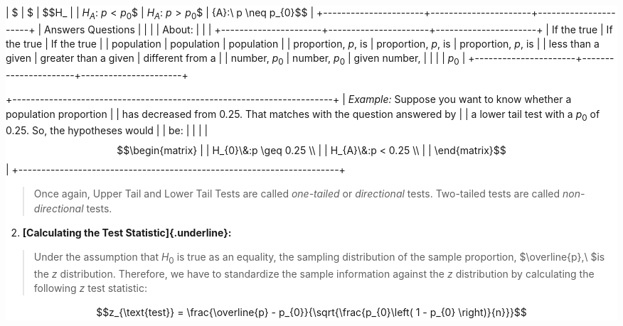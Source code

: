 | $                    | $                    | $$H_                 |
| $H_{A}:\ p < p_{0}$$ | $H_{A}:\ p > p_{0}$$ | {A}:\ p \neq p_{0}$$ |
+----------------------+----------------------+----------------------+
| Answers Questions    |                      |                      |
| About:               |                      |                      |
+----------------------+----------------------+----------------------+
| If the true          | If the true          | If the true          |
| population           | population           | population           |
| proportion, $p,$ is  | proportion, $p,$ is  | proportion, $p,$ is  |
| less than a given    | greater than a given | different from a     |
| number, $p_{0}$      | number, $p_{0}$      | given number,        |
|                      |                      | $p_{0}$              |
+----------------------+----------------------+----------------------+

+----------------------------------------------------------------------+
| *Example:* Suppose you want to know whether a population proportion  |
| has decreased from 0.25. That matches with the question answered by  |
| a lower tail test with a $p_{0}$ of 0.25. So, the hypotheses would   |
| be:                                                                  |
|                                                                      |
| $$\begin{matrix}                                                     |
| H_{0}\&:p \geq 0.25 \\                                               |
| H_{A}\&:p < 0.25 \\                                                  |
| \end{matrix}$$                                                       |
+----------------------------------------------------------------------+

> Once again, Upper Tail and Lower Tail Tests are called *one-tailed* or
> *directional* tests. Two-tailed tests are called *non-directional*
> tests.

2.  **[Calculating the Test Statistic]{.underline}:**

> Under the assumption that $H_{0}$ is true as an equality, the sampling
> distribution of the sample proportion, $\overline{p},\ $is the $z$
> distribution. Therefore, we have to standardize the sample information
> against the $z$ distribution by calculating the following $z$ test
> statistic:

$$z_{\text{test}} = \frac{\overline{p} - p_{0}}{\sqrt{\frac{p_{0}\left( 1 - p_{0} \right)}{n}}}$$
